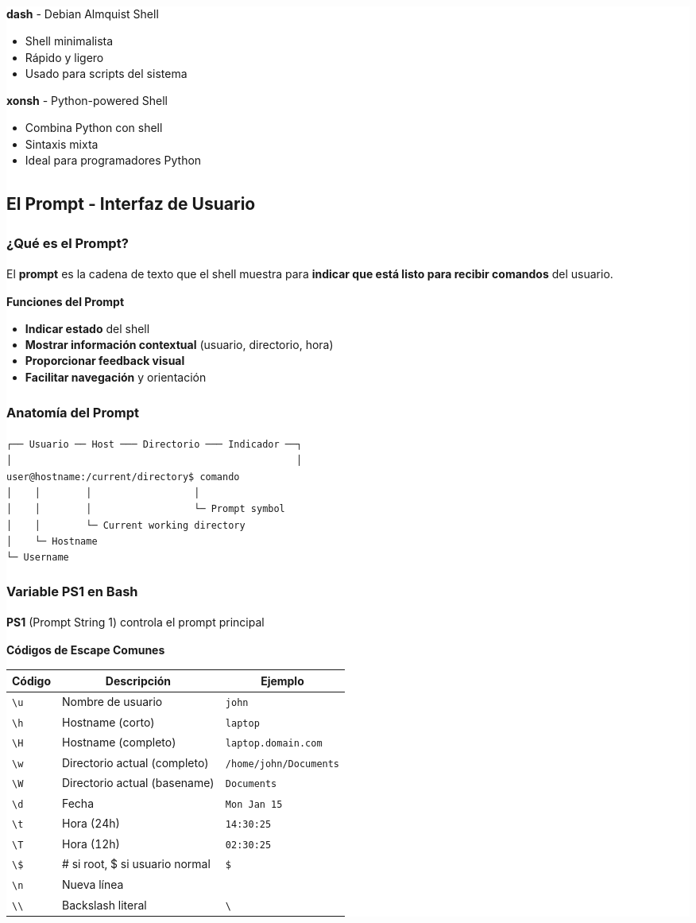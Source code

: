 **dash** - Debian Almquist Shell
- Shell minimalista
- Rápido y ligero
- Usado para scripts del sistema

**xonsh** - Python-powered Shell
- Combina Python con shell
- Sintaxis mixta
- Ideal para programadores Python

## El Prompt - Interfaz de Usuario

### ¿Qué es el Prompt?

El **prompt** es la cadena de texto que el shell muestra para **indicar que está listo para recibir comandos** del usuario.

**Funciones del Prompt**
- **Indicar estado** del shell
- **Mostrar información contextual** (usuario, directorio, hora)
- **Proporcionar feedback visual**
- **Facilitar navegación** y orientación

### Anatomía del Prompt

```
┌── Usuario ── Host ─── Directorio ─── Indicador ──┐
│                                                  │
user@hostname:/current/directory$ comando
│    │        │                  │
│    │        │                  └─ Prompt symbol
│    │        └─ Current working directory
│    └─ Hostname
└─ Username
```

### Variable PS1 en Bash

**PS1** (Prompt String 1) controla el prompt principal

**Códigos de Escape Comunes**

| Código | Descripción | Ejemplo |
|--------|-------------|---------|
| `\u` | Nombre de usuario | `john` |
| `\h` | Hostname (corto) | `laptop` |
| `\H` | Hostname (completo) | `laptop.domain.com` |
| `\w` | Directorio actual (completo) | `/home/john/Documents` |
| `\W` | Directorio actual (basename) | `Documents` |
| `\d` | Fecha | `Mon Jan 15` |
| `\t` | Hora (24h) | `14:30:25` |
| `\T` | Hora (12h) | `02:30:25` |
| `\$` | # si root, $ si usuario normal | `$` |
| `\n` | Nueva línea | |
| `\\` | Backslash literal | `\` |
